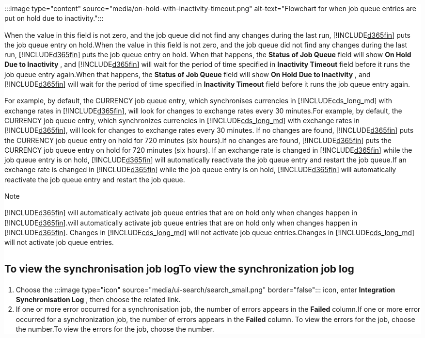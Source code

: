 :::image type="content" source="media/on-hold-with-inactivity-timeout.png" alt-text="Flowchart for when job queue entries are put on hold due to inactivity.":::

<span data-ttu-id="44672-186">When the value in this field is not zero, and the job queue did not find any changes during the last run, [!INCLUDE[d365fin](includes/d365fin_md.md)] puts the job queue entry on hold.</span><span class="sxs-lookup"><span data-stu-id="44672-186">When the value in this field is not zero, and the job queue did not find any changes during the last run, [!INCLUDE[d365fin](includes/d365fin_md.md)] puts the job queue entry on hold.</span></span> <span data-ttu-id="44672-187">When that happens, the **Status of Job Queue** field will show **On Hold Due to Inactivity** , and [!INCLUDE[d365fin](includes/d365fin_md.md)] will wait for the period of time specified in **Inactivity Timeout** field before it runs the job queue entry again.</span><span class="sxs-lookup"><span data-stu-id="44672-187">When that happens, the **Status of Job Queue** field will show **On Hold Due to Inactivity** , and [!INCLUDE[d365fin](includes/d365fin_md.md)] will wait for the period of time specified in **Inactivity Timeout** field before it runs the job queue entry again.</span></span>  

<span data-ttu-id="44672-188">For example, by default, the CURRENCY job queue entry, which synchronises currencies in [!INCLUDE[cds_long_md](includes/cds_long_md.md)] with exchange rates in [!INCLUDE[d365fin](includes/d365fin_md.md)], will look for changes to exchange rates every 30 minutes.</span><span class="sxs-lookup"><span data-stu-id="44672-188">For example, by default, the CURRENCY job queue entry, which synchronizes currencies in [!INCLUDE[cds_long_md](includes/cds_long_md.md)] with exchange rates in [!INCLUDE[d365fin](includes/d365fin_md.md)], will look for changes to exchange rates every 30 minutes.</span></span> <span data-ttu-id="44672-189">If no changes are found, [!INCLUDE[d365fin](includes/d365fin_md.md)] puts the CURRENCY job queue entry on hold for 720 minutes (six hours).</span><span class="sxs-lookup"><span data-stu-id="44672-189">If no changes are found, [!INCLUDE[d365fin](includes/d365fin_md.md)] puts the CURRENCY job queue entry on hold for 720 minutes (six hours).</span></span> <span data-ttu-id="44672-190">If an exchange rate is changed in [!INCLUDE[d365fin](includes/d365fin_md.md)] while the job queue entry is on hold, [!INCLUDE[d365fin](includes/d365fin_md.md)] will automatically reactivate the job queue entry and restart the job queue.</span><span class="sxs-lookup"><span data-stu-id="44672-190">If an exchange rate is changed in [!INCLUDE[d365fin](includes/d365fin_md.md)] while the job queue entry is on hold, [!INCLUDE[d365fin](includes/d365fin_md.md)] will automatically reactivate the job queue entry and restart the job queue.</span></span> 

> [!Note]
> [!INCLUDE[d365fin](includes/d365fin_md.md)] <span data-ttu-id="44672-191">will automatically activate job queue entries that are on hold only when changes happen in [!INCLUDE[d365fin](includes/d365fin_md.md)].</span><span class="sxs-lookup"><span data-stu-id="44672-191">will automatically activate job queue entries that are on hold only when changes happen in [!INCLUDE[d365fin](includes/d365fin_md.md)].</span></span> <span data-ttu-id="44672-192">Changes in [!INCLUDE[cds_long_md](includes/cds_long_md.md)] will not activate job queue entries.</span><span class="sxs-lookup"><span data-stu-id="44672-192">Changes in [!INCLUDE[cds_long_md](includes/cds_long_md.md)] will not activate job queue entries.</span></span>

## <a name="to-view-the-synchronization-job-log"></a><span data-ttu-id="44672-193">To view the synchronisation job log</span><span class="sxs-lookup"><span data-stu-id="44672-193">To view the synchronization job log</span></span>

1. Choose the :::image type="icon" source="media/ui-search/search_small.png" border="false"::: icon, enter **Integration Synchronisation Log** , then choose the related link.
2. <span data-ttu-id="44672-195">If one or more error occurred for a synchronisation job, the number of errors appears in the **Failed** column.</span><span class="sxs-lookup"><span data-stu-id="44672-195">If one or more error occurred for a synchronization job, the number of errors appears in the **Failed** column.</span></span> <span data-ttu-id="44672-196">To view the errors for the job, choose the number.</span><span class="sxs-lookup"><span data-stu-id="44672-196">To view the errors for the job, choose the number.</span></span>  
